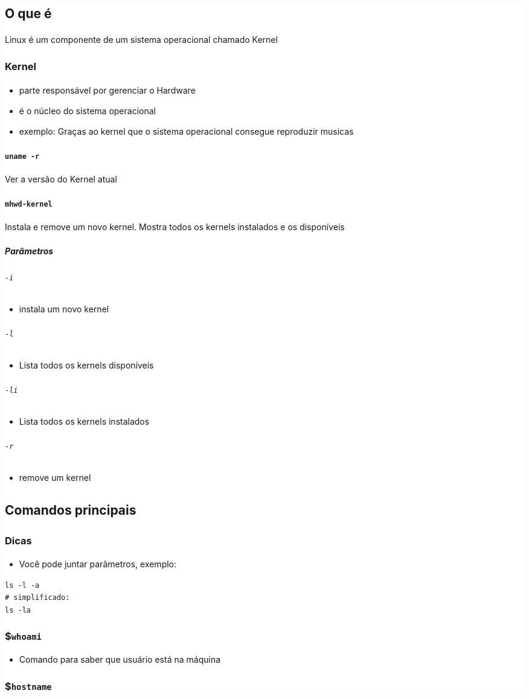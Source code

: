 
## O que é

Linux é um componente de um sistema operacional chamado Kernel

### Kernel

- parte responsável por gerenciar o Hardware

- é o núcleo do sistema operacional

- exemplo: Graças ao kernel que o sistema operacional consegue reproduzir musicas

#### `uname -r` 

Ver a versão do Kernel atual

#### `mhwd-kernel`

Instala e remove um novo kernel. Mostra todos os kernels instalados e os disponíveis

##### Parâmetros

###### `-i`

- instala um novo kernel

###### `-l`

- Lista todos os kernels disponíveis

###### `-li`

- Lista todos os kernels instalados

###### `-r`

- remove um kernel

## Comandos principais


### Dicas

- Você pode juntar parâmetros, exemplo:


```shell
ls -l -a
# simplificado:
ls -la
```

### $`whoami` 

- Comando para saber que usuário está na máquina

### $`hostname`
